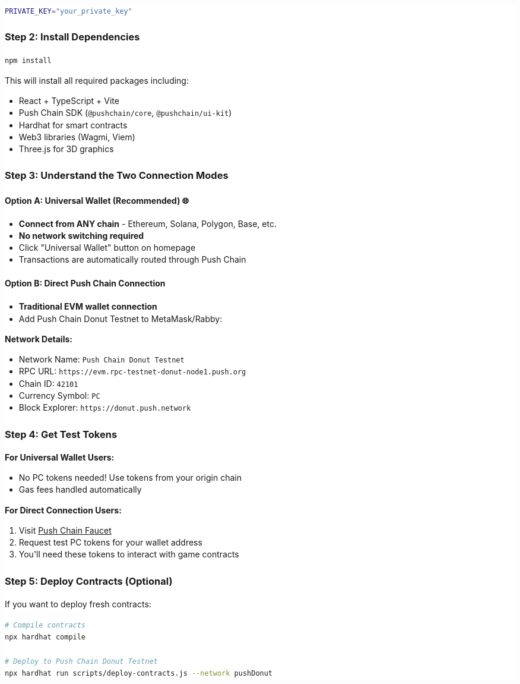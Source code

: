 ```bash
PRIVATE_KEY="your_private_key"
```

### Step 2: Install Dependencies

```bash
npm install
```

This will install all required packages including:
- React + TypeScript + Vite
- Push Chain SDK (`@pushchain/core`, `@pushchain/ui-kit`)
- Hardhat for smart contracts
- Web3 libraries (Wagmi, Viem)
- Three.js for 3D graphics

### Step 3: Understand the Two Connection Modes

#### Option A: Universal Wallet (Recommended) 🌐
- **Connect from ANY chain** - Ethereum, Solana, Polygon, Base, etc.
- **No network switching required**
- Click "Universal Wallet" button on homepage
- Transactions are automatically routed through Push Chain

#### Option B: Direct Push Chain Connection
- **Traditional EVM wallet connection**
- Add Push Chain Donut Testnet to MetaMask/Rabby:

**Network Details:**
- Network Name: `Push Chain Donut Testnet`
- RPC URL: `https://evm.rpc-testnet-donut-node1.push.org`
- Chain ID: `42101`
- Currency Symbol: `PC`
- Block Explorer: `https://donut.push.network`

### Step 4: Get Test Tokens

**For Universal Wallet Users:**
- No PC tokens needed! Use tokens from your origin chain
- Gas fees handled automatically

**For Direct Connection Users:**
1. Visit [Push Chain Faucet](https://faucet.push.org/)
2. Request test PC tokens for your wallet address
3. You'll need these tokens to interact with game contracts

### Step 5: Deploy Contracts (Optional)

If you want to deploy fresh contracts:

```bash
# Compile contracts
npx hardhat compile

# Deploy to Push Chain Donut Testnet
npx hardhat run scripts/deploy-contracts.js --network pushDonut
```
